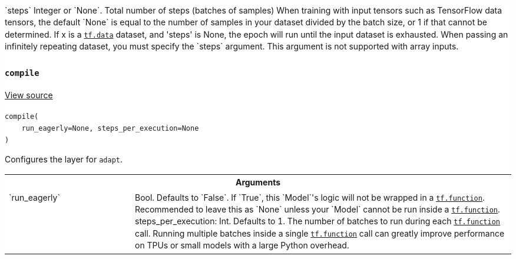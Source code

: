 </td>
</tr><tr>
<td>
`steps`
</td>
<td>
Integer or `None`.
Total number of steps (batches of samples)
When training with input tensors such as
TensorFlow data tensors, the default `None` is equal to
the number of samples in your dataset divided by
the batch size, or 1 if that cannot be determined. If x is a
<a href="../../../tf/data.md"><code>tf.data</code></a> dataset, and 'steps' is None, the epoch will run until
the input dataset is exhausted. When passing an infinitely
repeating dataset, you must specify the `steps` argument. This
argument is not supported with array inputs.
</td>
</tr>
</table>



<h3 id="compile"><code>compile</code></h3>

<a target="_blank" class="external" href="https://github.com/keras-team/keras/tree/v2.9.0/keras/engine/base_preprocessing_layer.py#L134-L154">View source</a>

<pre class="devsite-click-to-copy prettyprint lang-py tfo-signature-link">
<code>compile(
    run_eagerly=None, steps_per_execution=None
)
</code></pre>

Configures the layer for `adapt`.



 <table class="responsive fixed orange">
<colgroup><col width="214px"><col></colgroup>
<tr><th colspan="2">Arguments</th></tr>

<tr>
<td>
`run_eagerly`
</td>
<td>
Bool. Defaults to `False`. If `True`, this `Model`'s logic
will not be wrapped in a <a href="../../../tf/function.md"><code>tf.function</code></a>. Recommended to leave this as
`None` unless your `Model` cannot be run inside a <a href="../../../tf/function.md"><code>tf.function</code></a>.
steps_per_execution: Int. Defaults to 1. The number of batches to run
  during each <a href="../../../tf/function.md"><code>tf.function</code></a> call. Running multiple batches inside a
  single <a href="../../../tf/function.md"><code>tf.function</code></a> call can greatly improve performance on TPUs or
  small models with a large Python overhead.
</td>
</tr>
</table>
